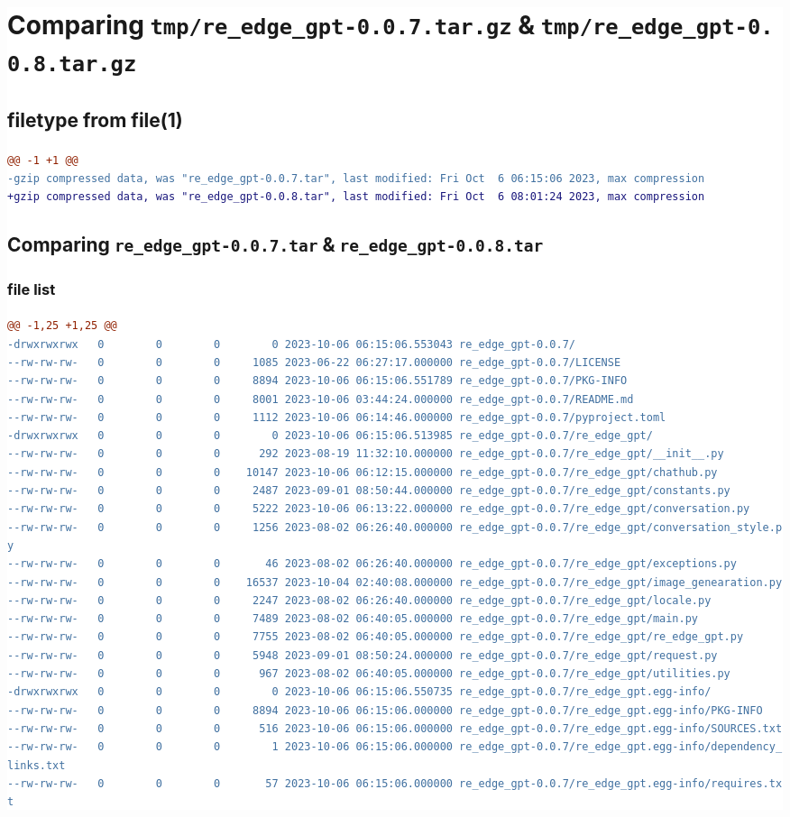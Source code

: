 # Comparing `tmp/re_edge_gpt-0.0.7.tar.gz` & `tmp/re_edge_gpt-0.0.8.tar.gz`

## filetype from file(1)

```diff
@@ -1 +1 @@
-gzip compressed data, was "re_edge_gpt-0.0.7.tar", last modified: Fri Oct  6 06:15:06 2023, max compression
+gzip compressed data, was "re_edge_gpt-0.0.8.tar", last modified: Fri Oct  6 08:01:24 2023, max compression
```

## Comparing `re_edge_gpt-0.0.7.tar` & `re_edge_gpt-0.0.8.tar`

### file list

```diff
@@ -1,25 +1,25 @@
-drwxrwxrwx   0        0        0        0 2023-10-06 06:15:06.553043 re_edge_gpt-0.0.7/
--rw-rw-rw-   0        0        0     1085 2023-06-22 06:27:17.000000 re_edge_gpt-0.0.7/LICENSE
--rw-rw-rw-   0        0        0     8894 2023-10-06 06:15:06.551789 re_edge_gpt-0.0.7/PKG-INFO
--rw-rw-rw-   0        0        0     8001 2023-10-06 03:44:24.000000 re_edge_gpt-0.0.7/README.md
--rw-rw-rw-   0        0        0     1112 2023-10-06 06:14:46.000000 re_edge_gpt-0.0.7/pyproject.toml
-drwxrwxrwx   0        0        0        0 2023-10-06 06:15:06.513985 re_edge_gpt-0.0.7/re_edge_gpt/
--rw-rw-rw-   0        0        0      292 2023-08-19 11:32:10.000000 re_edge_gpt-0.0.7/re_edge_gpt/__init__.py
--rw-rw-rw-   0        0        0    10147 2023-10-06 06:12:15.000000 re_edge_gpt-0.0.7/re_edge_gpt/chathub.py
--rw-rw-rw-   0        0        0     2487 2023-09-01 08:50:44.000000 re_edge_gpt-0.0.7/re_edge_gpt/constants.py
--rw-rw-rw-   0        0        0     5222 2023-10-06 06:13:22.000000 re_edge_gpt-0.0.7/re_edge_gpt/conversation.py
--rw-rw-rw-   0        0        0     1256 2023-08-02 06:26:40.000000 re_edge_gpt-0.0.7/re_edge_gpt/conversation_style.py
--rw-rw-rw-   0        0        0       46 2023-08-02 06:26:40.000000 re_edge_gpt-0.0.7/re_edge_gpt/exceptions.py
--rw-rw-rw-   0        0        0    16537 2023-10-04 02:40:08.000000 re_edge_gpt-0.0.7/re_edge_gpt/image_genearation.py
--rw-rw-rw-   0        0        0     2247 2023-08-02 06:26:40.000000 re_edge_gpt-0.0.7/re_edge_gpt/locale.py
--rw-rw-rw-   0        0        0     7489 2023-08-02 06:40:05.000000 re_edge_gpt-0.0.7/re_edge_gpt/main.py
--rw-rw-rw-   0        0        0     7755 2023-08-02 06:40:05.000000 re_edge_gpt-0.0.7/re_edge_gpt/re_edge_gpt.py
--rw-rw-rw-   0        0        0     5948 2023-09-01 08:50:24.000000 re_edge_gpt-0.0.7/re_edge_gpt/request.py
--rw-rw-rw-   0        0        0      967 2023-08-02 06:40:05.000000 re_edge_gpt-0.0.7/re_edge_gpt/utilities.py
-drwxrwxrwx   0        0        0        0 2023-10-06 06:15:06.550735 re_edge_gpt-0.0.7/re_edge_gpt.egg-info/
--rw-rw-rw-   0        0        0     8894 2023-10-06 06:15:06.000000 re_edge_gpt-0.0.7/re_edge_gpt.egg-info/PKG-INFO
--rw-rw-rw-   0        0        0      516 2023-10-06 06:15:06.000000 re_edge_gpt-0.0.7/re_edge_gpt.egg-info/SOURCES.txt
--rw-rw-rw-   0        0        0        1 2023-10-06 06:15:06.000000 re_edge_gpt-0.0.7/re_edge_gpt.egg-info/dependency_links.txt
--rw-rw-rw-   0        0        0       57 2023-10-06 06:15:06.000000 re_edge_gpt-0.0.7/re_edge_gpt.egg-info/requires.txt
```